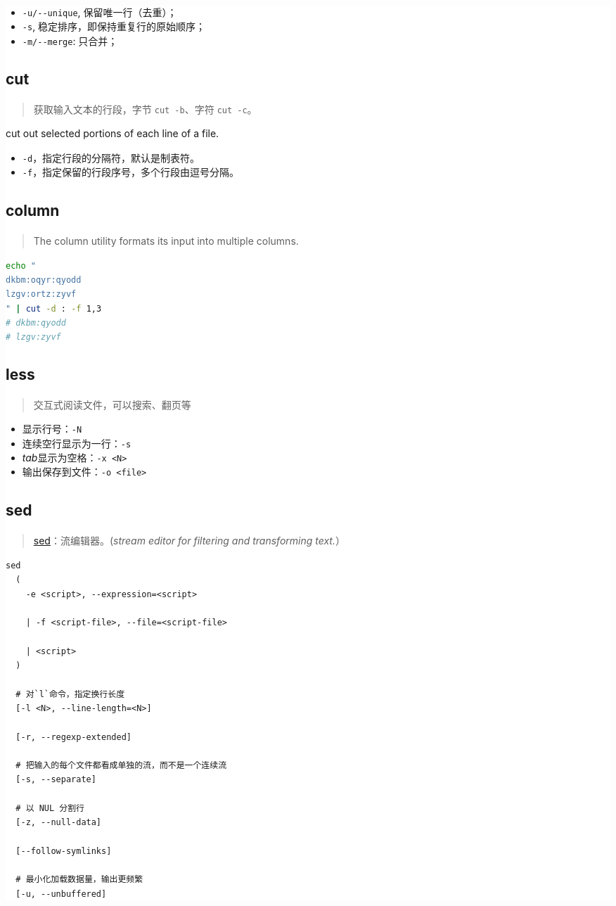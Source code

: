 - `-u/--unique`, 保留唯一行（去重）；
- `-s`, 稳定排序，即保持重复行的原始顺序；
- `-m/--merge`: 只合并；

## cut

> 获取输入文本的行段，字节 `cut -b`、字符 `cut -c`。

cut out selected portions of each line of a file.

- `-d`，指定行段的分隔符，默认是制表符。
- `-f`，指定保留的行段序号，多个行段由逗号分隔。

## column

> The column utility formats its input into multiple columns.

```bash
echo "
dkbm:oqyr:qyodd
lzgv:ortz:zyvf
" | cut -d : -f 1,3
# dkbm:qyodd
# lzgv:zyvf
```

## less

> 交互式阅读文件，可以搜索、翻页等

- 显示行号：`-N`
- 连续空行显示为一行：`-s`
- *tab*显示为空格：`-x <N>`
- 输出保存到文件：`-o <file>`

## sed

> [sed](https://www.gnu.org/software/sed/manual/sed.html)：流编辑器。(*stream editor for filtering and transforming text.*）

```shell
sed
  (
    -e <script>, --expression=<script>

    | -f <script-file>, --file=<script-file>

    | <script>
  )

  # 对`l`命令，指定换行长度
  [-l <N>, --line-length=<N>]

  [-r, --regexp-extended]

  # 把输入的每个文件都看成单独的流，而不是一个连续流
  [-s, --separate]

  # 以 NUL 分割行
  [-z, --null-data]

  [--follow-symlinks]

  # 最小化加载数据量，输出更频繁
  [-u, --unbuffered]

```